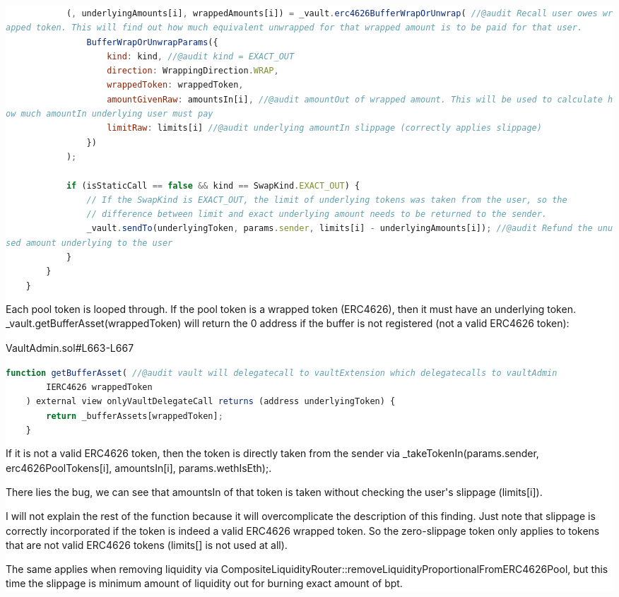 ```javascript
            (, underlyingAmounts[i], wrappedAmounts[i]) = _vault.erc4626BufferWrapOrUnwrap( //@audit Recall user owes wrapped token. This will find out how much equivalent unwrapped for that wrapped amount is to be paid for that user.
                BufferWrapOrUnwrapParams({
                    kind: kind, //@audit kind = EXACT_OUT
                    direction: WrappingDirection.WRAP,
                    wrappedToken: wrappedToken,
                    amountGivenRaw: amountsIn[i], //@audit amountOut of wrapped amount. This will be used to calculate how much amountIn underlying user must pay
                    limitRaw: limits[i] //@audit underlying amountIn slippage (correctly applies slippage)
                })
            );

            if (isStaticCall == false && kind == SwapKind.EXACT_OUT) {
                // If the SwapKind is EXACT_OUT, the limit of underlying tokens was taken from the user, so the
                // difference between limit and exact underlying amount needs to be returned to the sender.
                _vault.sendTo(underlyingToken, params.sender, limits[i] - underlyingAmounts[i]); //@audit Refund the unused amount underlying to the user
            }
        }
    }
```
Each pool token is looped through. If the pool token is a wrapped token (ERC4626), then it must have an underlying token. _vault.getBufferAsset(wrappedToken) will return the 0 address if the buffer is not registered (not a valid ERC4626 token):

VaultAdmin.sol#L663-L667
```javascript
function getBufferAsset( //@audit vault will delegatecall to vaultExtension which delegatecalls to vaultAdmin
        IERC4626 wrappedToken
    ) external view onlyVaultDelegateCall returns (address underlyingToken) {
        return _bufferAssets[wrappedToken];
    }
```
If it is not a valid ERC4626 token, then the token is directly taken from the sender via _takeTokenIn(params.sender, erc4626PoolTokens[i], amountsIn[i], params.wethIsEth);.

There lies the bug, we can see that amountsIn of that token is taken without checking the user's slippage (limits[i]).

I will not explain the rest of the function because it will overcomplicate the description of this finding. Just note that slippage is correctly incorporated if the token is indeed a valid ERC4626 wrapped token. So the zero-slippage token only applies to tokens that are not valid ERC4626 tokens (limits[] is not used at all).

The same applies when removing liquidity via CompositeLiquidityRouter::removeLiquidityProportionalFromERC4626Pool, but this time the slippage is minimum amount of liquidity out for burning exact amount of bpt.
